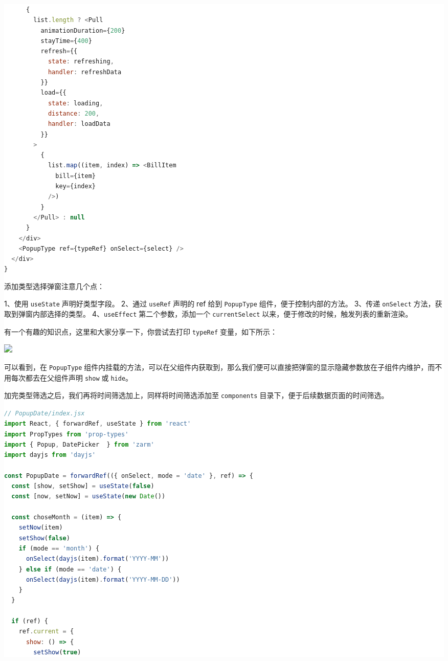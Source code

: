 ```js
      {
        list.length ? <Pull
          animationDuration={200}
          stayTime={400}
          refresh={{
            state: refreshing,
            handler: refreshData
          }}
          load={{
            state: loading,
            distance: 200,
            handler: loadData
          }}
        >
          {
            list.map((item, index) => <BillItem
              bill={item}
              key={index}
            />)
          }
        </Pull> : null
      }
    </div>
    <PopupType ref={typeRef} onSelect={select} />
  </div>
}
```

添加类型选择弹窗注意几个点：

1、使用 `useState` 声明好类型字段。 2、通过 `useRef` 声明的 ref 给到 `PopupType` 组件，便于控制内部的方法。 3、传递 `onSelect` 方法，获取到弹窗内部选择的类型。 4、`useEffect` 第二个参数，添加一个 `currentSelect` 以来，便于修改的时候，触发列表的重新渲染。

有一个有趣的知识点，这里和大家分享一下，你尝试去打印 `typeRef` 变量，如下所示：

![](https://p3-juejin.byteimg.com/tos-cn-i-k3u1fbpfcp/3c7b0f79094c436d8ee0d089b35acc46~tplv-k3u1fbpfcp-zoom-1.image)

可以看到，在 `PopupType` 组件内挂载的方法，可以在父组件内获取到，那么我们便可以直接把弹窗的显示隐藏参数放在子组件内维护，而不用每次都去在父组件声明 `show` 或 `hide`。

加完类型筛选之后，我们再将时间筛选加上，同样将时间筛选添加至 `components` 目录下，便于后续数据页面的时间筛选。

```js
// PopupDate/index.jsx
import React, { forwardRef, useState } from 'react'
import PropTypes from 'prop-types'
import { Popup, DatePicker  } from 'zarm'
import dayjs from 'dayjs' 

const PopupDate = forwardRef(({ onSelect, mode = 'date' }, ref) => {
  const [show, setShow] = useState(false)
  const [now, setNow] = useState(new Date())

  const choseMonth = (item) => {
    setNow(item)
    setShow(false)
    if (mode == 'month') {
      onSelect(dayjs(item).format('YYYY-MM'))
    } else if (mode == 'date') {
      onSelect(dayjs(item).format('YYYY-MM-DD'))
    }
  }

  if (ref) {
    ref.current = {
      show: () => {
        setShow(true)
```